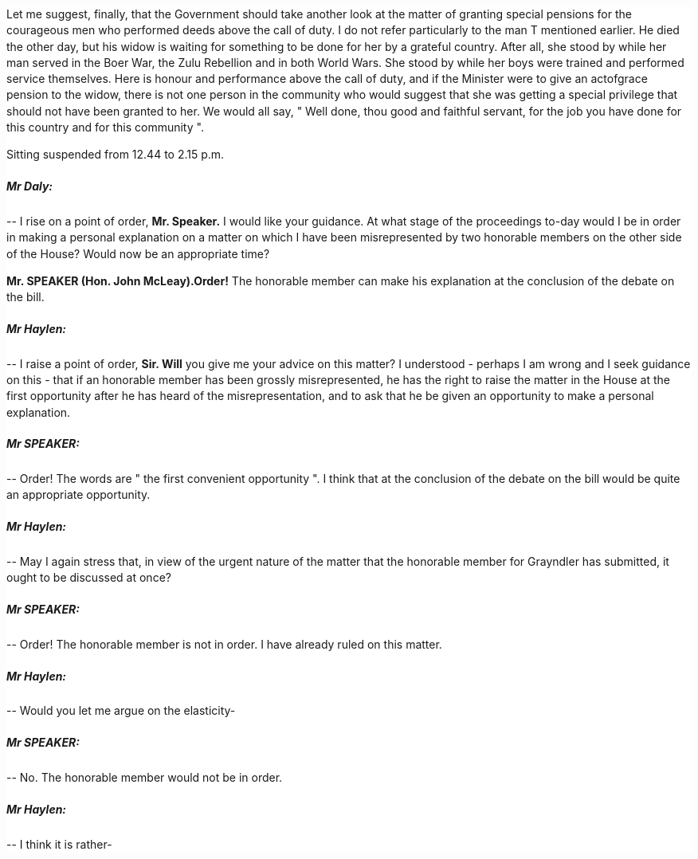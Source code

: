 Let me suggest, finally, that the Government should take another look at the matter of granting special pensions for the courageous men who performed deeds above the call of duty. I do not refer particularly to the man T mentioned earlier. He died the other day, but his widow is waiting for something to be done for her by a grateful country. After all, she stood by while her man served in the Boer War, the Zulu Rebellion and in both World Wars. She stood by while her boys were trained and performed service themselves. Here is honour and performance above the call of duty, and if the Minister were to give an actofgrace pension to the widow, there is not one person in the community who would suggest that she was getting a special privilege that should not have been granted to her. We would all say, " Well done, thou good and faithful servant, for the job you have done for this country and for this community ". 

Sitting suspended from 12.44 to 2.15 p.m. 

##### Mr Daly:

-- I rise on a point of order,  **Mr. Speaker.**  I would like your guidance. At what stage of the proceedings to-day would I be in order in making a personal explanation on a matter on which I have been misrepresented by two honorable members on the other side of the House? Would now be an appropriate time? 


 **Mr. SPEAKER (Hon. John McLeay).Order!** The honorable member can make his explanation at the conclusion of the debate on the bill. 

##### Mr Haylen:

--  I raise a point of order,  **Sir. Will**  you give me your advice on this matter? I understood - perhaps I am wrong and I seek guidance on this - that if an honorable member has been grossly misrepresented, he has the right to raise the matter in the House at the first opportunity after he has heard of the misrepresentation, and to ask that he be given an opportunity to make a personal explanation. 

##### Mr SPEAKER:

-- Order! The words are " the first convenient opportunity ". I think that at the conclusion of the debate on the bill would be quite an appropriate opportunity. 

##### Mr Haylen:

-- May I again stress that, in view of the urgent nature of the matter that the honorable member for Grayndler has submitted, it ought to be discussed at once? 

##### Mr SPEAKER:

-- Order! The honorable member is not in order. I have already ruled on this matter. 

##### Mr Haylen:

-- Would you let me argue on the elasticity- 

##### Mr SPEAKER:

-- No. The honorable member would not be in order. 

##### Mr Haylen:

-- I think it is rather- 
